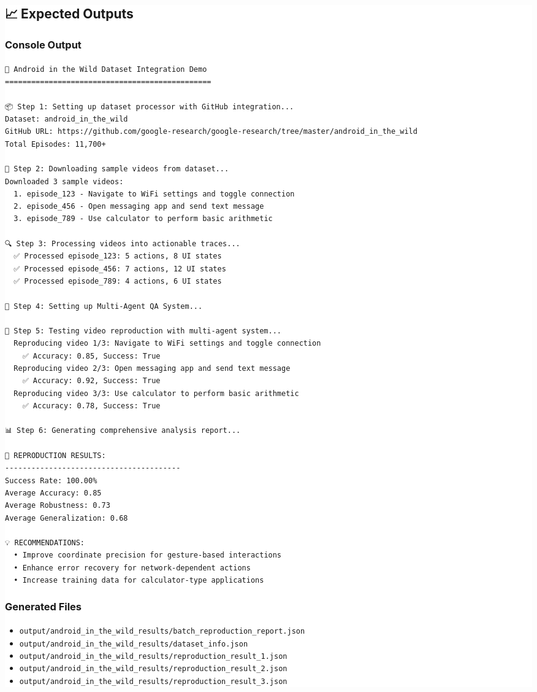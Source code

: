 ## 📈 Expected Outputs

### Console Output
```
🚀 Android in the Wild Dataset Integration Demo
===============================================

📦 Step 1: Setting up dataset processor with GitHub integration...
Dataset: android_in_the_wild
GitHub URL: https://github.com/google-research/google-research/tree/master/android_in_the_wild
Total Episodes: 11,700+

🎥 Step 2: Downloading sample videos from dataset...
Downloaded 3 sample videos:
  1. episode_123 - Navigate to WiFi settings and toggle connection
  2. episode_456 - Open messaging app and send text message
  3. episode_789 - Use calculator to perform basic arithmetic

🔍 Step 3: Processing videos into actionable traces...
  ✅ Processed episode_123: 5 actions, 8 UI states
  ✅ Processed episode_456: 7 actions, 12 UI states
  ✅ Processed episode_789: 4 actions, 6 UI states

🤖 Step 4: Setting up Multi-Agent QA System...

🔄 Step 5: Testing video reproduction with multi-agent system...
  Reproducing video 1/3: Navigate to WiFi settings and toggle connection
    ✅ Accuracy: 0.85, Success: True
  Reproducing video 2/3: Open messaging app and send text message
    ✅ Accuracy: 0.92, Success: True
  Reproducing video 3/3: Use calculator to perform basic arithmetic
    ✅ Accuracy: 0.78, Success: True

📊 Step 6: Generating comprehensive analysis report...

🎯 REPRODUCTION RESULTS:
----------------------------------------
Success Rate: 100.00%
Average Accuracy: 0.85
Average Robustness: 0.73
Average Generalization: 0.68

💡 RECOMMENDATIONS:
  • Improve coordinate precision for gesture-based interactions
  • Enhance error recovery for network-dependent actions
  • Increase training data for calculator-type applications
```

### Generated Files
- `output/android_in_the_wild_results/batch_reproduction_report.json`
- `output/android_in_the_wild_results/dataset_info.json`
- `output/android_in_the_wild_results/reproduction_result_1.json`
- `output/android_in_the_wild_results/reproduction_result_2.json`
- `output/android_in_the_wild_results/reproduction_result_3.json`
